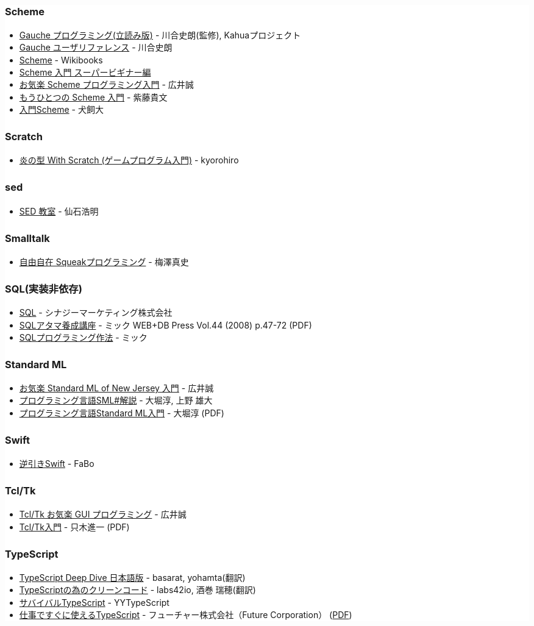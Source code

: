 ### Scheme

*   [Gauche プログラミング(立読み版)](https://web.archive.org/web/20140521224625/http://karetta.jp/book-cover/gauche-hacks) - 川合史朗(監修), Kahuaプロジェクト
*   [Gauche ユーザリファレンス](https://practical-scheme.net/gauche/man/gauche-refj.html) - 川合史朗
*   [Scheme](https://ja.wikibooks.org/wiki/Scheme) - Wikibooks
*   [Scheme 入門 スーパービギナー編](https://sites.google.com/site/atponslisp/home/scheme/racket/schemenyuumon-1/schemenyuumon)
*   [お気楽 Scheme プログラミング入門](http://www.nct9.ne.jp/m_hiroi/func/scheme.html) - 広井誠
*   [もうひとつの Scheme 入門](https://www.shido.info/lisp/idx_scm.html) - 紫藤貴文
*   [入門Scheme](https://web.archive.org/web/20140812144348/http://www4.ocn.ne.jp/~inukai/scheme_primer_j.html) - 犬飼大

### Scratch

*   [炎の型 With Scratch (ゲームプログラム入門)](https://kyorohiro.gitbooks.io/doc_scratch) - kyorohiro

### sed

*   [SED 教室](https://www.gcd.org/sengoku/sedlec) - 仙石浩明

### Smalltalk

*   [自由自在 Squeakプログラミング](https://swikis.ddo.jp/squeak/13) - 梅澤真史

### SQL(実装非依存)

*   [SQL](https://www.techscore.com/tech/sql) - シナジーマーケティング株式会社
*   [SQLアタマ養成講座](https://mickindex.sakura.ne.jp/database/WDP/WDP_44.pdf) - ミック WEB+DB Press Vol.44 (2008) p.47-72 (PDF)
*   [SQLプログラミング作法](https://mickindex.sakura.ne.jp) - ミック

### Standard ML

*   [お気楽 Standard ML of New Jersey 入門](http://www.nct9.ne.jp/m_hiroi/func/#sml) - 広井誠
*   [プログラミング言語SML#解説](https://www.pllab.riec.tohoku.ac.jp/smlsharp/docs/3.0/ja/manual.xhtml) - 大堀淳, 上野 雄大
*   [プログラミング言語Standard ML入門](https://www.pllab.riec.tohoku.ac.jp/smlsharp/smlIntroSlidesJP.pdf) - 大堀淳 (PDF)

### Swift

*   [逆引きSwift](http://faboplatform.github.io/SwiftDocs/) - FaBo

### Tcl/Tk

*   [Tcl/Tk お気楽 GUI プログラミング](http://www.nct9.ne.jp/m_hiroi/tcl_tk.html) - 広井誠
*   [Tcl/Tk入門](http://aoba.cc.saga-u.ac.jp/lecture/TclTk/text.pdf) - 只木進一 (PDF)

### TypeScript

*   [TypeScript Deep Dive 日本語版](https://typescript-jp.gitbook.io/deep-dive/) - basarat, yohamta(翻訳)
*   [TypeScriptの為のクリーンコード](https://msakamaki.github.io/clean-code-typescript) - labs42io, 酒巻 瑞穂(翻訳)
*   [サバイバルTypeScript](https://typescriptbook.jp) - YYTypeScript
*   [仕事ですぐに使えるTypeScript](https://future-architect.github.io/typescript-guide) - フューチャー株式会社（Future Corporation） ([PDF](https://future-architect.github.io/typescript-guide/typescript-guide.pdf))
